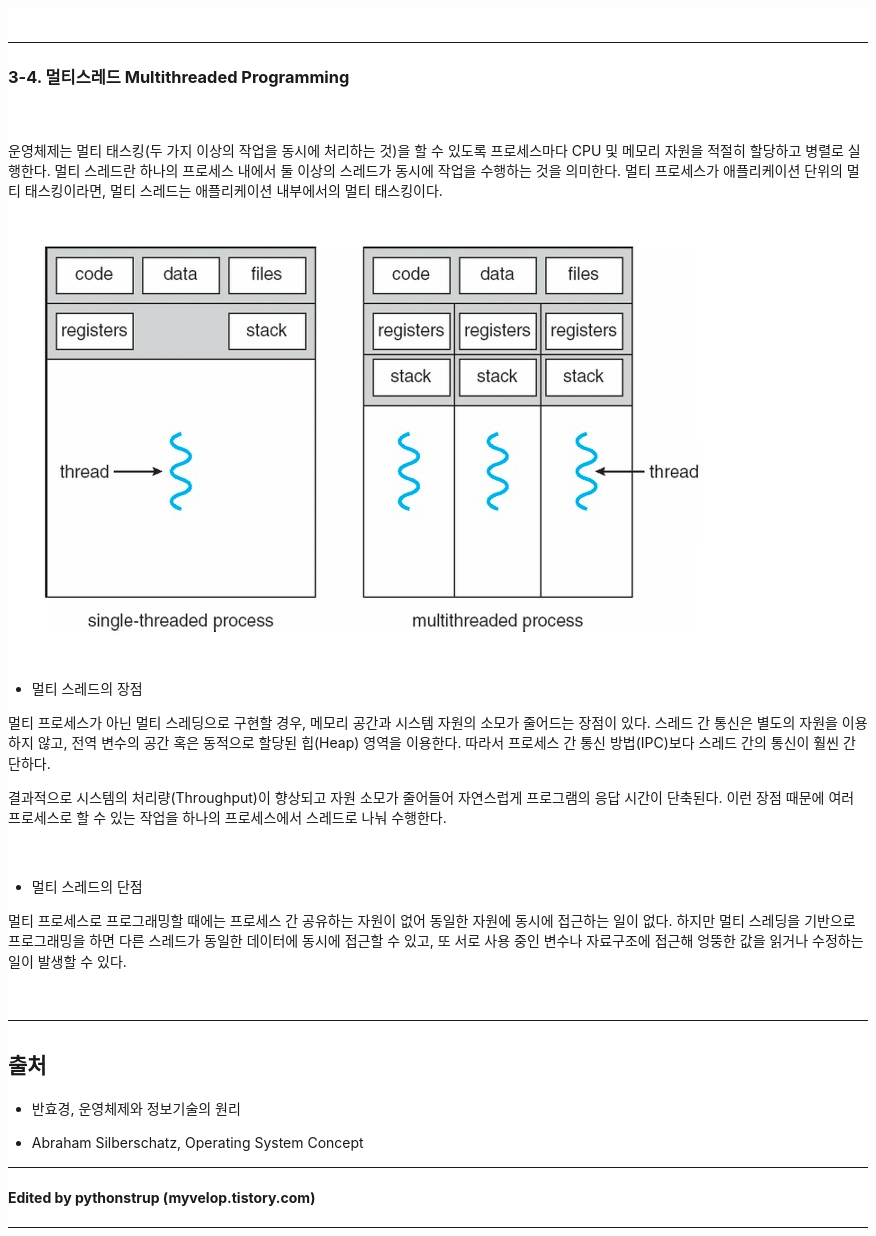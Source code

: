 <br/>

<hr/>

### 3-4. 멀티스레드 Multithreaded Programming

<br/>

운영체제는 멀티 태스킹(두 가지 이상의 작업을 동시에 처리하는 것)을 할 수 있도록 프로세스마다 CPU 및 메모리 자원을 적절히 할당하고 병렬로 실행한다. 멀티 스레드란 하나의 프로세스 내에서 둘 이상의 스레드가 동시에 작업을 수행하는 것을 의미한다. 멀티 프로세스가 애플리케이션 단위의 멀티 태스킹이라면, 멀티 스레드는 애플리케이션 내부에서의 멀티 태스킹이다.

<img src="img/single_multi.jpg">

- 멀티 스레드의 장점

멀티 프로세스가 아닌 멀티 스레딩으로 구현할 경우, 메모리 공간과 시스템 자원의 소모가 줄어드는 장점이 있다. 스레드 간 통신은 별도의 자원을 이용하지 않고, 전역 변수의 공간 혹은 동적으로 할당된 힙(Heap) 영역을 이용한다. 따라서 프로세스 간 통신 방법(IPC)보다 스레드 간의 통신이 훨씬 간단하다.

결과적으로 시스템의 처리량(Throughput)이 향상되고 자원 소모가 줄어들어 자연스럽게 프로그램의 응답 시간이 단축된다. 이런 장점 때문에 여러 프로세스로 할 수 있는 작업을 하나의 프로세스에서 스레드로 나눠 수행한다.

<br/>

- 멀티 스레드의 단점

멀티 프로세스로 프로그래밍할 때에는 프로세스 간 공유하는 자원이 없어 동일한 자원에 동시에 접근하는 일이 없다. 하지만 멀티 스레딩을 기반으로 프로그래밍을 하면 다른 스레드가 동일한 데이터에 동시에 접근할 수 있고, 또 서로 사용 중인 변수나 자료구조에 접근해 엉뚱한 값을 읽거나 수정하는 일이 발생할 수 있다.

<br/>

<hr/>

## 출처

- 반효경, 운영체제와 정보기술의 원리

- Abraham Silberschatz, Operating System Concept

<hr/>

#### Edited by pythonstrup (myvelop.tistory.com)

<hr/>
